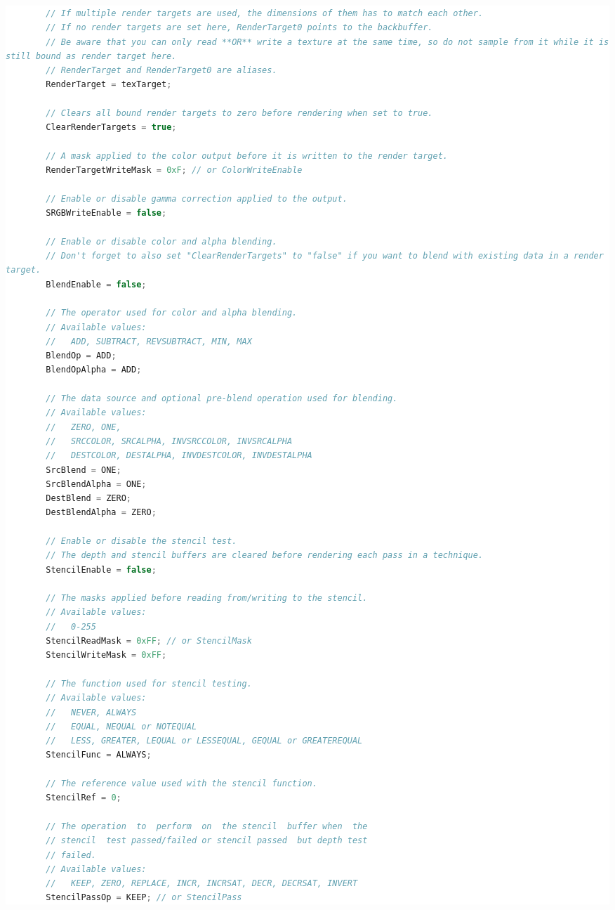 ```c++
		// If multiple render targets are used, the dimensions of them has to match each other.
		// If no render targets are set here, RenderTarget0 points to the backbuffer.
		// Be aware that you can only read **OR** write a texture at the same time, so do not sample from it while it is still bound as render target here.
		// RenderTarget and RenderTarget0 are aliases.
		RenderTarget = texTarget;

		// Clears all bound render targets to zero before rendering when set to true.
		ClearRenderTargets = true;
		
		// A mask applied to the color output before it is written to the render target.
		RenderTargetWriteMask = 0xF; // or ColorWriteEnable
		
		// Enable or disable gamma correction applied to the output.
		SRGBWriteEnable = false;

		// Enable or disable color and alpha blending.
		// Don't forget to also set "ClearRenderTargets" to "false" if you want to blend with existing data in a render target.
		BlendEnable = false;

		// The operator used for color and alpha blending.
		// Available values:
		//   ADD, SUBTRACT, REVSUBTRACT, MIN, MAX
		BlendOp = ADD;
		BlendOpAlpha = ADD;

		// The data source and optional pre-blend operation used for blending.
		// Available values:
		//   ZERO, ONE,
		//   SRCCOLOR, SRCALPHA, INVSRCCOLOR, INVSRCALPHA
		//   DESTCOLOR, DESTALPHA, INVDESTCOLOR, INVDESTALPHA
		SrcBlend = ONE;
		SrcBlendAlpha = ONE;
		DestBlend = ZERO;
		DestBlendAlpha = ZERO;
		
		// Enable or disable the stencil test.
		// The depth and stencil buffers are cleared before rendering each pass in a technique.
		StencilEnable = false;

		// The masks applied before reading from/writing to the stencil.
		// Available values:
		//   0-255
		StencilReadMask = 0xFF; // or StencilMask
		StencilWriteMask = 0xFF;
		
		// The function used for stencil testing.
		// Available values:
		//   NEVER, ALWAYS
		//   EQUAL, NEQUAL or NOTEQUAL
		//   LESS, GREATER, LEQUAL or LESSEQUAL, GEQUAL or GREATEREQUAL
		StencilFunc = ALWAYS;

		// The reference value used with the stencil function.
		StencilRef = 0;
		
		// The operation  to  perform  on  the stencil  buffer when  the
		// stencil  test passed/failed or stencil passed  but depth test
		// failed.
		// Available values:
		//   KEEP, ZERO, REPLACE, INCR, INCRSAT, DECR, DECRSAT, INVERT
		StencilPassOp = KEEP; // or StencilPass
```